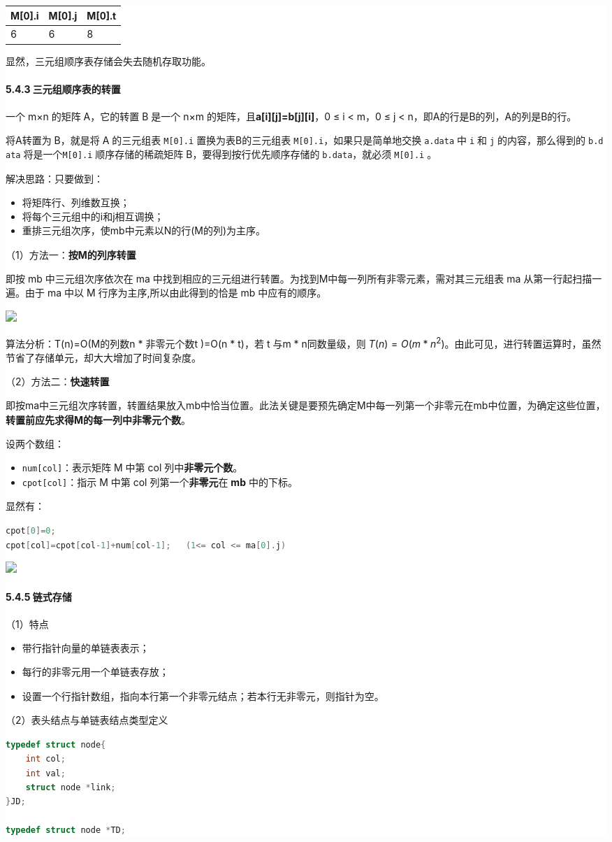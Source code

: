 |M[0].i|M[0].j|M[0].t|
|:----|:----|:----|
|6|6|8|

显然，三元组顺序表存储会失去随机存取功能。

#### 5.4.3 三元组顺序表的转置

一个 m×n 的矩阵 A，它的转置 B 是一个 n×m 的矩阵，且**a[i][j]=b[j][i]**，0 ≤ i < m，0 ≤ j < n，即A的行是B的列，A的列是B的行。

将A转置为 B，就是将 A 的三元组表 `M[0].i` 置换为表B的三元组表 `M[0].i`，如果只是简单地交换 `a.data` 中 `i` 和 `j` 的内容，那么得到的 `b.data` 将是一个`M[0].i` 顺序存储的稀疏矩阵 B，要得到按行优先顺序存储的 `b.data`，就必须 `M[0].i` 。

解决思路：只要做到：
- 将矩阵行、列维数互换；
- 将每个三元组中的i和j相互调换；
- 重排三元组次序，使mb中元素以N的行(M的列)为主序。

（1）方法一：**按M的列序转置**

即按 mb 中三元组次序依次在 ma 中找到相应的三元组进行转置。为找到M中每一列所有非零元素，需对其三元组表 ma 从第一行起扫描一遍。由于 ma 中以 M 行序为主序,所以由此得到的恰是 mb 中应有的顺序。
 
![](https://cdn.jsdelivr.net/gh/jitwxs/cdn/blog/posts/201704/20170406214457757.png)

算法分析：T(n)=O(M的列数n * 非零元个数t )=O(n * t)，若 t 与m * n同数量级，则 $T(n)=O(m * n^2)$。由此可见，进行转置运算时，虽然节省了存储单元，却大大增加了时间复杂度。

（2）方法二：**快速转置**

即按ma中三元组次序转置，转置结果放入mb中恰当位置。此法关键是要预先确定M中每一列第一个非零元在mb中位置，为确定这些位置，**转置前应先求得M的每一列中非零元个数**。

设两个数组：

- `num[col]`：表示矩阵 M 中第 col 列中**非零元个数**。
- `cpot[col]`：指示 M 中第 col 列第一个**非零元**在 **mb** 中的下标。

显然有：

```c
cpot[0]=0; 
cpot[col]=cpot[col-1]+num[col-1];   (1<= col <= ma[0].j)
```

![](https://cdn.jsdelivr.net/gh/jitwxs/cdn/blog/posts/201704/20170406214624950.png)

#### 5.4.5 链式存储

（1）特点

- 带行指针向量的单链表表示；

- 每行的非零元用一个单链表存放；

- 设置一个行指针数组，指向本行第一个非零元结点；若本行无非零元，则指针为空。

（2）表头结点与单链表结点类型定义

```c
typedef struct node{ 
    int col;
    int val;
    struct node *link;
}JD;

typedef struct node *TD;
```
